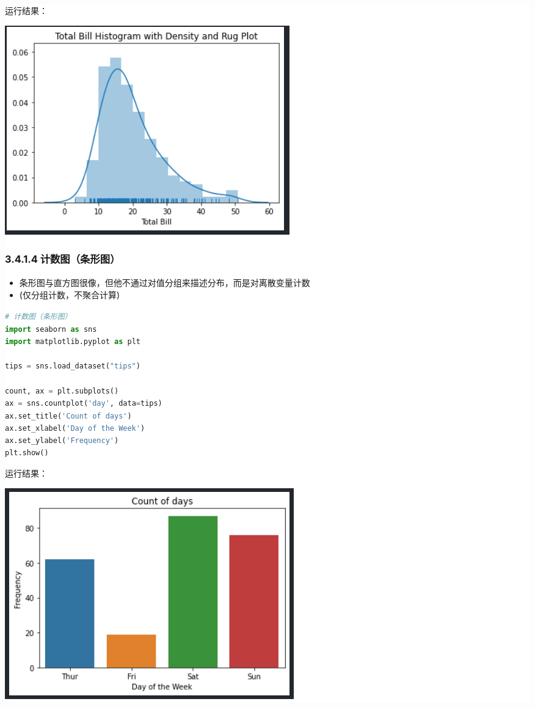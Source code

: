 运行结果：

![频数图与直方图](image/3_频数图与直方图.png)

### 3.4.1.4 计数图（条形图）

- 条形图与直方图很像，但他不通过对值分组来描述分布，而是对离散变量计数
- (仅分组计数，不聚合计算)

```python
# 计数图（条形图）
import seaborn as sns
import matplotlib.pyplot as plt

tips = sns.load_dataset("tips")

count, ax = plt.subplots()
ax = sns.countplot('day', data=tips)
ax.set_title('Count of days')
ax.set_xlabel('Day of the Week')
ax.set_ylabel('Frequency')
plt.show()
```

运行结果：

![计数图](image/3_计数图.png)
